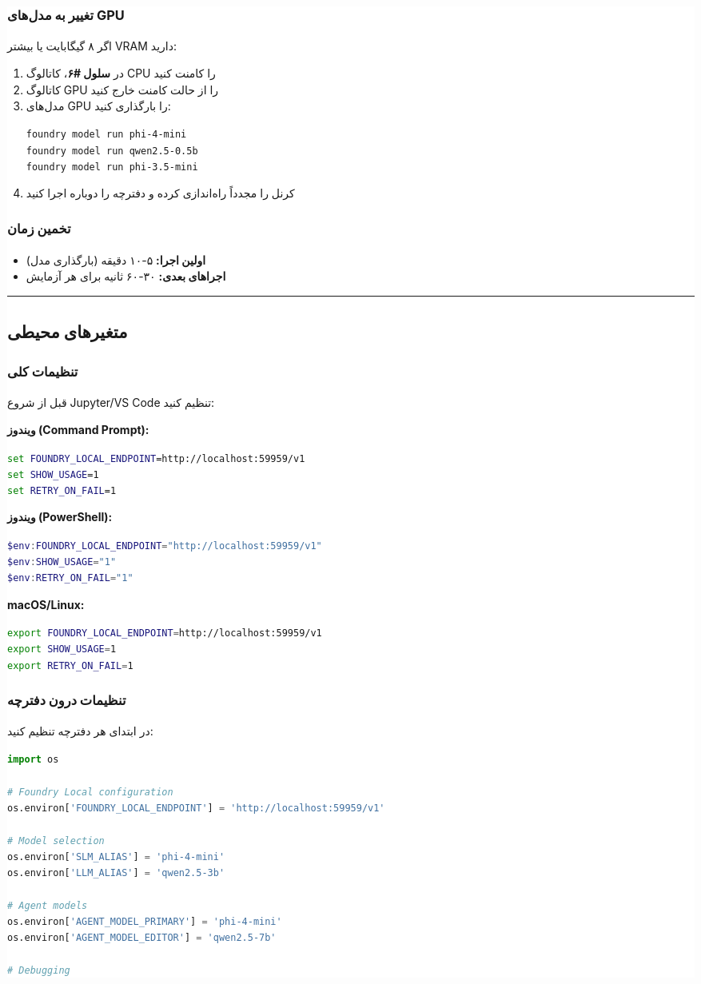 
### تغییر به مدل‌های GPU

اگر ۸ گیگابایت یا بیشتر VRAM دارید:

1. در **سلول #۶**، کاتالوگ CPU را کامنت کنید  
2. کاتالوگ GPU را از حالت کامنت خارج کنید  
3. مدل‌های GPU را بارگذاری کنید:  
   ```bash
   foundry model run phi-4-mini
   foundry model run qwen2.5-0.5b
   foundry model run phi-3.5-mini
   ```
4. کرنل را مجدداً راه‌اندازی کرده و دفترچه را دوباره اجرا کنید  

### تخمین زمان
- **اولین اجرا:** ۵-۱۰ دقیقه (بارگذاری مدل)  
- **اجراهای بعدی:** ۳۰-۶۰ ثانیه برای هر آزمایش  

---

## متغیرهای محیطی

### تنظیمات کلی

قبل از شروع Jupyter/VS Code تنظیم کنید:

**ویندوز (Command Prompt):**
```cmd
set FOUNDRY_LOCAL_ENDPOINT=http://localhost:59959/v1
set SHOW_USAGE=1
set RETRY_ON_FAIL=1
```

**ویندوز (PowerShell):**
```powershell
$env:FOUNDRY_LOCAL_ENDPOINT="http://localhost:59959/v1"
$env:SHOW_USAGE="1"
$env:RETRY_ON_FAIL="1"
```

**macOS/Linux:**
```bash
export FOUNDRY_LOCAL_ENDPOINT=http://localhost:59959/v1
export SHOW_USAGE=1
export RETRY_ON_FAIL=1
```


### تنظیمات درون دفترچه

در ابتدای هر دفترچه تنظیم کنید:

```python
import os

# Foundry Local configuration
os.environ['FOUNDRY_LOCAL_ENDPOINT'] = 'http://localhost:59959/v1'

# Model selection
os.environ['SLM_ALIAS'] = 'phi-4-mini'
os.environ['LLM_ALIAS'] = 'qwen2.5-3b'

# Agent models
os.environ['AGENT_MODEL_PRIMARY'] = 'phi-4-mini'
os.environ['AGENT_MODEL_EDITOR'] = 'qwen2.5-7b'

# Debugging
```